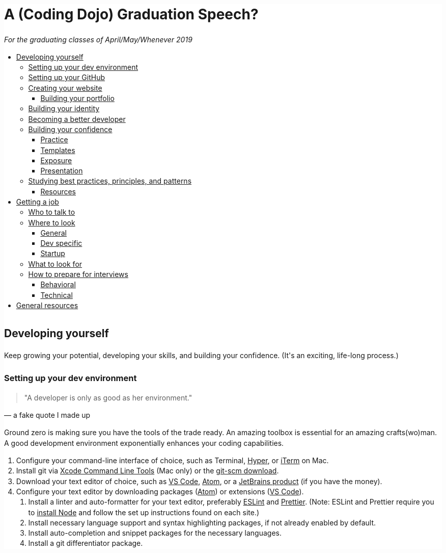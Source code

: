 # A (Coding Dojo) Graduation Speech?

_For the graduating classes of April/May/Whenever 2019_

- [Developing yourself](#developing-yourself)
  - [Setting up your dev environment](#setting-up-your-dev-environment)
  - [Setting up your GitHub](#setting-up-your-github)
  - [Creating your website](#creating-your-website)
    - [Building your portfolio](#building-your-portfolio)
  - [Building your identity](#building-your-identity)
  - [Becoming a better developer](#becoming-a-better-developer)
  - [Building your confidence](#building-your-confidence)
    - [Practice](#practice)
    - [Templates](#templates)
    - [Exposure](#exposure)
    - [Presentation](#presentation)
  - [Studying best practices, principles, and patterns](#studying-best-practices-principles-and-patterns)
    - [Resources](#resources)
- [Getting a job](#getting-a-job)
  - [Who to talk to](#who-to-talk-to-in-person)
  - [Where to look](#where-to-look-online)
    - [General](#general)
    - [Dev specific](#dev-specific)
    - [Startup](#startup)
  - [What to look for](#what-to-look-for-in-a-company)
  - [How to prepare for interviews](#how-to-prepare-for-interviews)
    - [Behavioral](#behavioral)
    - [Technical](#technical)
- [General resources](#general-resources)

## Developing yourself

Keep growing your potential, developing your skills, and building your confidence. (It's an exciting, life-long process.)

### Setting up your dev environment

> "A developer is only as good as her environment."

— a fake quote I made up

Ground zero is making sure you have the tools of the trade ready. An amazing toolbox is essential for an amazing crafts(wo)man. A good development environment exponentially enhances your coding capabilities.

1. Configure your command-line interface of choice, such as Terminal, [Hyper](https://hyper.is/), or [iTerm](https://www.iterm2.com/) on Mac.
1. Install git via [Xcode Command Line Tools](https://hackernoon.com/install-git-on-mac-a884f0c9d32c) (Mac only) or the [git-scm download](https://git-scm.com/downloads).
1. Download your text editor of choice, such as [VS Code](https://code.visualstudio.com/), [Atom](https://atom.io/), or a [JetBrains product](https://www.jetbrains.com/products.html) (if you have the money).
1. Configure your text editor by downloading packages ([Atom](https://atom.io/packages)) or extensions ([VS Code](https://marketplace.visualstudio.com/VSCode)).
   1. Install a linter and auto-formatter for your text editor, preferably [ESLint](https://eslint.org/) and [Prettier](https://prettier.io/). (Note: ESLint and Prettier require you to [install Node](https://nodejs.org/en/download/) and follow the set up instructions found on each site.)
   1. Install necessary language support and syntax highlighting packages, if not already enabled by default.
   1. Install auto-completion and snippet packages for the necessary languages.
   1. Install a git differentiator package.
